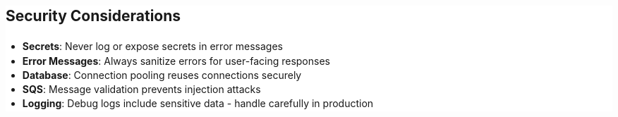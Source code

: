 ## Security Considerations

- **Secrets**: Never log or expose secrets in error messages
- **Error Messages**: Always sanitize errors for user-facing responses  
- **Database**: Connection pooling reuses connections securely
- **SQS**: Message validation prevents injection attacks
- **Logging**: Debug logs include sensitive data - handle carefully in production